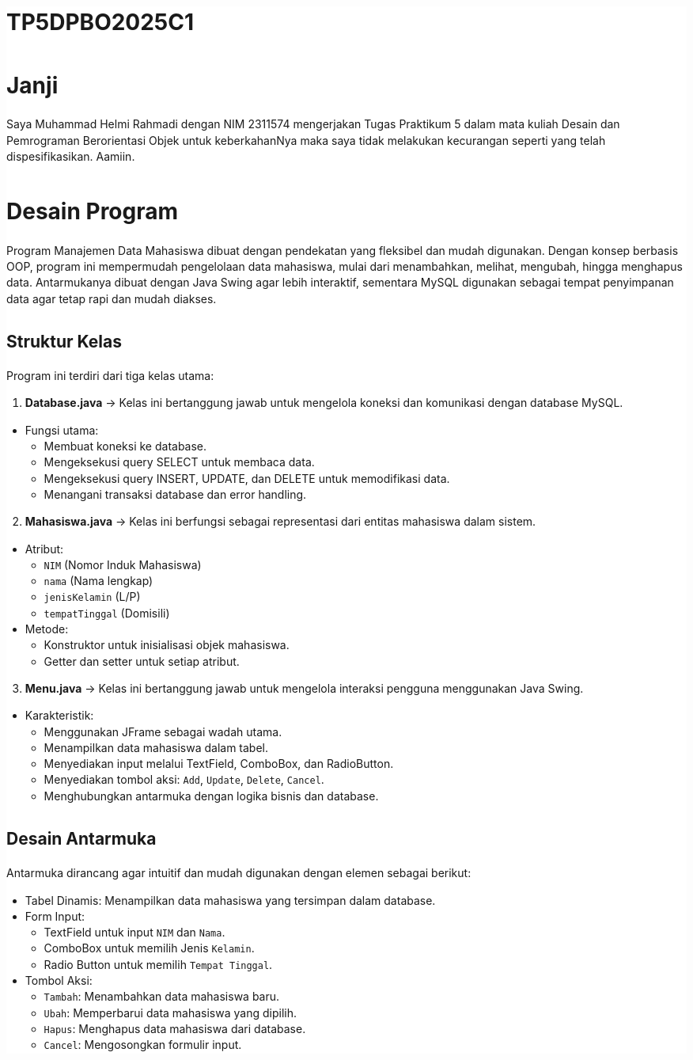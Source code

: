 # TP5DPBO2025C1

# Janji
Saya Muhammad Helmi Rahmadi dengan NIM 2311574 mengerjakan Tugas Praktikum 5 dalam mata kuliah Desain dan Pemrograman Berorientasi Objek untuk keberkahanNya maka saya tidak melakukan kecurangan seperti yang telah dispesifikasikan. Aamiin.

# Desain Program
Program Manajemen Data Mahasiswa dibuat dengan pendekatan yang fleksibel dan mudah digunakan. Dengan konsep berbasis OOP, program ini mempermudah pengelolaan data mahasiswa, mulai dari menambahkan, melihat, mengubah, hingga menghapus data. Antarmukanya dibuat dengan Java Swing agar lebih interaktif, sementara MySQL digunakan sebagai tempat penyimpanan data agar tetap rapi dan mudah diakses.

## Struktur Kelas
Program ini terdiri dari tiga kelas utama:

1. **Database.java**
-> Kelas ini bertanggung jawab untuk mengelola koneksi dan komunikasi dengan database MySQL.
- Fungsi utama:
    - Membuat koneksi ke database.
    - Mengeksekusi query SELECT untuk membaca data.
    - Mengeksekusi query INSERT, UPDATE, dan DELETE untuk memodifikasi data.
    - Menangani transaksi database dan error handling.
2. **Mahasiswa.java**
-> Kelas ini berfungsi sebagai representasi dari entitas mahasiswa dalam sistem.
- Atribut:
    - `NIM` (Nomor Induk Mahasiswa)
    - `nama` (Nama lengkap)
    - `jenisKelamin` (L/P)
    - `tempatTinggal` (Domisili)
- Metode:
    - Konstruktor untuk inisialisasi objek mahasiswa.
    - Getter dan setter untuk setiap atribut.

3. **Menu.java**
-> Kelas ini bertanggung jawab untuk mengelola interaksi pengguna menggunakan Java Swing.
- Karakteristik:
    - Menggunakan JFrame sebagai wadah utama.
    - Menampilkan data mahasiswa dalam tabel.
    - Menyediakan input melalui TextField, ComboBox, dan RadioButton.
    - Menyediakan tombol aksi: `Add`, `Update`, `Delete`, `Cancel`.
    - Menghubungkan antarmuka dengan logika bisnis dan database.
      
## Desain Antarmuka
Antarmuka dirancang agar intuitif dan mudah digunakan dengan elemen sebagai berikut:
- Tabel Dinamis: Menampilkan data mahasiswa yang tersimpan dalam database.
- Form Input:
  - TextField untuk input `NIM` dan `Nama`.
  - ComboBox untuk memilih Jenis `Kelamin`.
  - Radio Button untuk memilih `Tempat Tinggal`.
- Tombol Aksi:
  - `Tambah`: Menambahkan data mahasiswa baru.
  - `Ubah`: Memperbarui data mahasiswa yang dipilih.
  - `Hapus`: Menghapus data mahasiswa dari database.
  - `Cancel`: Mengosongkan formulir input.
